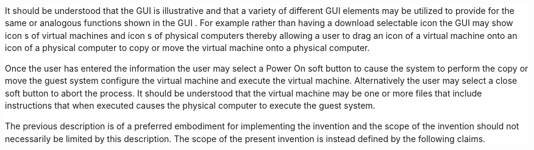 It should be understood that the GUI is illustrative and that a variety of different GUI elements may be utilized to provide for the same or analogous functions shown in the GUI . For example rather than having a download selectable icon the GUI may show icon s of virtual machines and icon s of physical computers thereby allowing a user to drag an icon of a virtual machine onto an icon of a physical computer to copy or move the virtual machine onto a physical computer.

Once the user has entered the information the user may select a Power On soft button to cause the system to perform the copy or move the guest system configure the virtual machine and execute the virtual machine. Alternatively the user may select a close soft button to abort the process. It should be understood that the virtual machine may be one or more files that include instructions that when executed causes the physical computer to execute the guest system.

The previous description is of a preferred embodiment for implementing the invention and the scope of the invention should not necessarily be limited by this description. The scope of the present invention is instead defined by the following claims.

